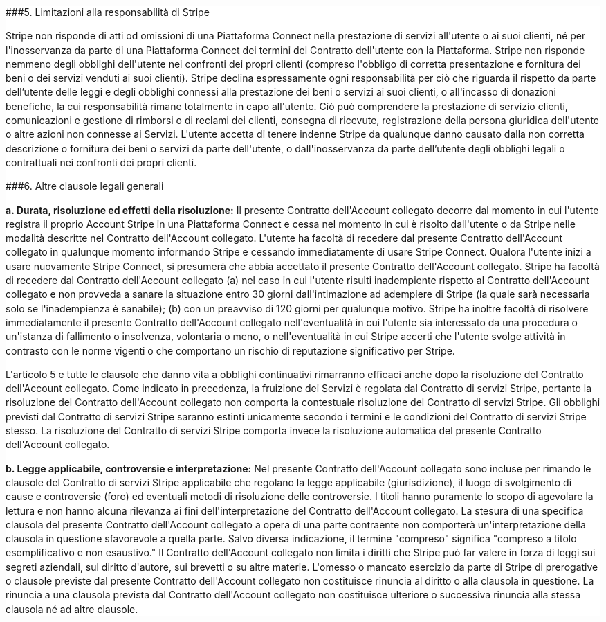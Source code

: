  
###5. Limitazioni alla responsabilità di Stripe
 
Stripe non risponde di atti od omissioni di una Piattaforma Connect nella prestazione di servizi all'utente o ai suoi clienti, né per l'inosservanza da parte di una Piattaforma Connect dei termini del Contratto dell'utente con la Piattaforma. Stripe non risponde nemmeno degli obblighi dell'utente nei confronti dei propri clienti (compreso l'obbligo di corretta presentazione e fornitura dei beni o dei servizi venduti ai suoi clienti).  Stripe declina espressamente ogni responsabilità per ciò che riguarda il rispetto da parte dell’utente delle leggi e degli obblighi connessi alla prestazione dei beni o servizi ai suoi clienti, o all'incasso di donazioni benefiche, la cui responsabilità rimane totalmente in capo all'utente.  Ciò può comprendere la prestazione di servizio clienti, comunicazioni e gestione di rimborsi o di reclami dei clienti, consegna di ricevute, registrazione della persona giuridica dell'utente o altre azioni non connesse ai Servizi.  L'utente accetta di tenere indenne Stripe da qualunque danno causato dalla non corretta descrizione o fornitura dei beni o servizi da parte dell'utente, o dall'inosservanza da parte dell’utente degli obblighi legali o contrattuali nei confronti dei propri clienti.
 
###6. Altre clausole legali generali
 
**a. Durata, risoluzione ed effetti della risoluzione:**  Il presente Contratto dell'Account collegato decorre dal momento in cui l'utente registra il proprio Account Stripe in una Piattaforma Connect e cessa nel momento in cui è risolto dall'utente o da Stripe nelle modalità descritte nel Contratto dell'Account collegato.  L'utente ha facoltà di recedere dal presente Contratto dell'Account collegato in qualunque momento informando Stripe e cessando immediatamente di usare Stripe Connect.  Qualora l'utente inizi a usare nuovamente Stripe Connect, si presumerà che abbia accettato il presente Contratto dell'Account collegato.  Stripe ha facoltà di recedere dal Contratto dell'Account collegato (a) nel caso in cui l'utente risulti inadempiente rispetto al Contratto dell'Account collegato e non provveda a sanare la situazione entro 30 giorni dall'intimazione ad adempiere di Stripe (la quale sarà necessaria solo se l'inadempienza è sanabile); (b) con un preavviso di 120 giorni per qualunque motivo. Stripe ha inoltre facoltà di risolvere immediatamente il presente Contratto dell'Account collegato nell'eventualità in cui l'utente sia interessato da una procedura o un'istanza di fallimento o insolvenza, volontaria o meno, o nell'eventualità in cui Stripe accerti che l'utente svolge attività in contrasto con le norme vigenti o che comportano un rischio di reputazione significativo per Stripe.
 
L'articolo 5 e tutte le clausole che danno vita a obblighi continuativi rimarranno efficaci anche dopo la risoluzione del Contratto dell'Account collegato.  Come indicato in precedenza, la fruizione dei Servizi è regolata dal Contratto di servizi Stripe, pertanto la risoluzione del Contratto dell'Account collegato non comporta la contestuale risoluzione del Contratto di servizi Stripe.  Gli obblighi previsti dal Contratto di servizi Stripe saranno estinti unicamente secondo i termini e le condizioni del Contratto di servizi Stripe stesso. La risoluzione del Contratto di servizi Stripe comporta invece la risoluzione automatica del presente Contratto dell'Account collegato.
 
**b. Legge applicabile, controversie e interpretazione:**  Nel presente Contratto dell'Account collegato sono incluse per rimando le clausole del Contratto di servizi Stripe applicabile che regolano la legge applicabile (giurisdizione), il luogo di svolgimento di cause e controversie (foro) ed eventuali metodi di risoluzione delle controversie.  I titoli hanno puramente lo scopo di agevolare la lettura e non hanno alcuna rilevanza ai fini dell'interpretazione del Contratto dell'Account collegato.  La stesura di una specifica clausola del presente Contratto dell'Account collegato a opera di una parte contraente non comporterà un'interpretazione della clausola in questione sfavorevole a quella parte. Salvo diversa indicazione, il termine "compreso" significa "compreso a titolo esemplificativo e non esaustivo." Il Contratto dell'Account collegato non limita i diritti che Stripe può far valere in forza di leggi sui segreti aziendali, sul diritto d'autore, sui brevetti o su altre materie.  L'omesso o mancato esercizio da parte di Stripe di prerogative o clausole previste dal presente Contratto dell'Account collegato non costituisce rinuncia al diritto o alla clausola in questione.  La rinuncia a una clausola prevista dal Contratto dell'Account collegato non costituisce ulteriore o successiva rinuncia alla stessa clausola né ad altre clausole.
 